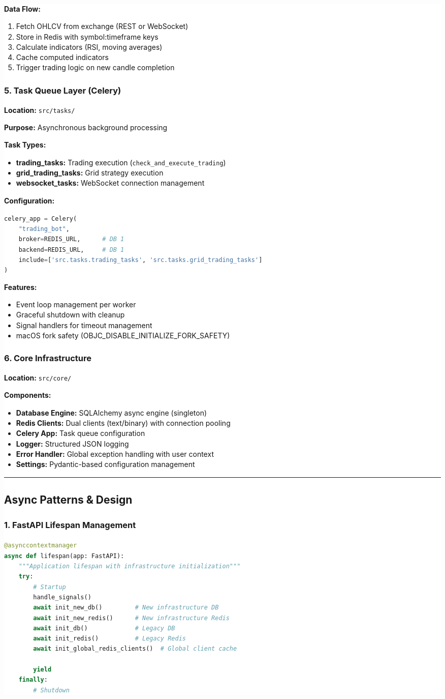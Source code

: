 **Data Flow:**
1. Fetch OHLCV from exchange (REST or WebSocket)
2. Store in Redis with symbol:timeframe keys
3. Calculate indicators (RSI, moving averages)
4. Cache computed indicators
5. Trigger trading logic on new candle completion

### 5. Task Queue Layer (Celery)
**Location:** `src/tasks/`

**Purpose:** Asynchronous background processing

**Task Types:**
- **trading_tasks:** Trading execution (`check_and_execute_trading`)
- **grid_trading_tasks:** Grid strategy execution
- **websocket_tasks:** WebSocket connection management

**Configuration:**
```python
celery_app = Celery(
    "trading_bot",
    broker=REDIS_URL,      # DB 1
    backend=REDIS_URL,     # DB 1
    include=['src.tasks.trading_tasks', 'src.tasks.grid_trading_tasks']
)
```

**Features:**
- Event loop management per worker
- Graceful shutdown with cleanup
- Signal handlers for timeout management
- macOS fork safety (OBJC_DISABLE_INITIALIZE_FORK_SAFETY)

### 6. Core Infrastructure
**Location:** `src/core/`

**Components:**
- **Database Engine:** SQLAlchemy async engine (singleton)
- **Redis Clients:** Dual clients (text/binary) with connection pooling
- **Celery App:** Task queue configuration
- **Logger:** Structured JSON logging
- **Error Handler:** Global exception handling with user context
- **Settings:** Pydantic-based configuration management

---

## Async Patterns & Design

### 1. FastAPI Lifespan Management

```python
@asynccontextmanager
async def lifespan(app: FastAPI):
    """Application lifespan with infrastructure initialization"""
    try:
        # Startup
        handle_signals()
        await init_new_db()         # New infrastructure DB
        await init_new_redis()      # New infrastructure Redis
        await init_db()             # Legacy DB
        await init_redis()          # Legacy Redis
        await init_global_redis_clients()  # Global client cache

        yield
    finally:
        # Shutdown
```